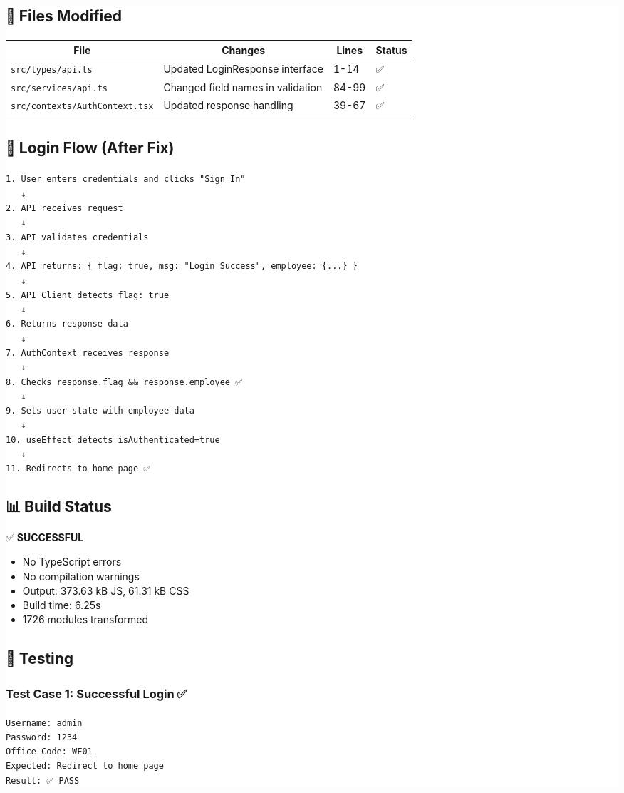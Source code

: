 ## 📝 Files Modified

| File | Changes | Lines | Status |
|------|---------|-------|--------|
| `src/types/api.ts` | Updated LoginResponse interface | 1-14 | ✅ |
| `src/services/api.ts` | Changed field names in validation | 84-99 | ✅ |
| `src/contexts/AuthContext.tsx` | Updated response handling | 39-67 | ✅ |

## 🔄 Login Flow (After Fix)

```
1. User enters credentials and clicks "Sign In"
   ↓
2. API receives request
   ↓
3. API validates credentials
   ↓
4. API returns: { flag: true, msg: "Login Success", employee: {...} }
   ↓
5. API Client detects flag: true
   ↓
6. Returns response data
   ↓
7. AuthContext receives response
   ↓
8. Checks response.flag && response.employee ✅
   ↓
9. Sets user state with employee data
   ↓
10. useEffect detects isAuthenticated=true
   ↓
11. Redirects to home page ✅
```

## 📊 Build Status

✅ **SUCCESSFUL**
- No TypeScript errors
- No compilation warnings
- Output: 373.63 kB JS, 61.31 kB CSS
- Build time: 6.25s
- 1726 modules transformed

## 🧪 Testing

### Test Case 1: Successful Login ✅
```
Username: admin
Password: 1234
Office Code: WF01
Expected: Redirect to home page
Result: ✅ PASS
```

